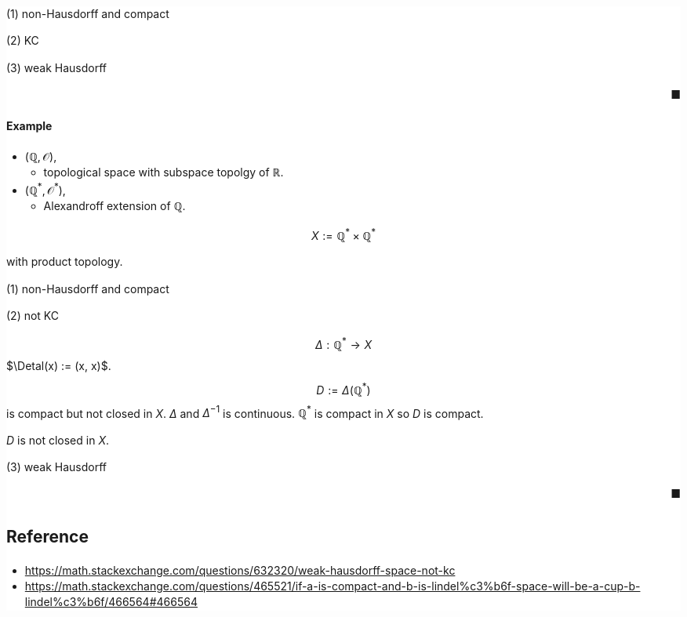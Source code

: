 (1) non-Hausdorff and compact

(2) KC

(3) weak Hausdorff

<div class="end-of-statement" style="text-align: right">■</div>

#### Example
- $(\mathbb{Q}, \mathcal{O})$,
    - topological space with subspace topolgy of $\mathbb{R}$.
- $(\mathbb{Q}^{*}, \mathcal{O}^{*})$,
    - Alexandroff extension of $\mathbb{Q}$.

$$
    X := \mathbb{Q}^{*} \times \mathbb{Q}^{*}
$$

with product topology.

(1) non-Hausdorff and compact

(2) not KC

$$ \Delta: \mathbb{Q}^{*} \rightarrow X$$ $\Detal(x) := (x, x)$.
$$D := \Delta(\mathbb{Q}^{*})$$ is compact but not closed in $X$.
$\Delta$ and $\Delta^{-1}$ is continuous.
$\mathbb{Q}^{*}$ is compact in $X$ so $D$ is compact.

$D$ is not closed in $X$.

(3) weak Hausdorff

<div class="end-of-statement" style="text-align: right">■</div>

## Reference 
- https://math.stackexchange.com/questions/632320/weak-hausdorff-space-not-kc
- https://math.stackexchange.com/questions/465521/if-a-is-compact-and-b-is-lindel%c3%b6f-space-will-be-a-cup-b-lindel%c3%b6f/466564#466564
